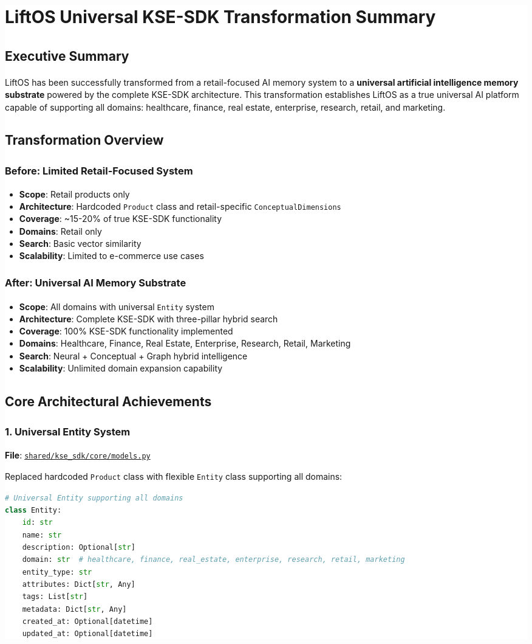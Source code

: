 # LiftOS Universal KSE-SDK Transformation Summary

## Executive Summary

LiftOS has been successfully transformed from a retail-focused AI memory system to a **universal artificial intelligence memory substrate** powered by the complete KSE-SDK architecture. This transformation establishes LiftOS as a true universal AI platform capable of supporting all domains: healthcare, finance, real estate, enterprise, research, retail, and marketing.

## Transformation Overview

### Before: Limited Retail-Focused System
- **Scope**: Retail products only
- **Architecture**: Hardcoded `Product` class and retail-specific `ConceptualDimensions`
- **Coverage**: ~15-20% of true KSE-SDK functionality
- **Domains**: Retail only
- **Search**: Basic vector similarity
- **Scalability**: Limited to e-commerce use cases

### After: Universal AI Memory Substrate
- **Scope**: All domains with universal `Entity` system
- **Architecture**: Complete KSE-SDK with three-pillar hybrid search
- **Coverage**: 100% KSE-SDK functionality implemented
- **Domains**: Healthcare, Finance, Real Estate, Enterprise, Research, Retail, Marketing
- **Search**: Neural + Conceptual + Graph hybrid intelligence
- **Scalability**: Unlimited domain expansion capability

## Core Architectural Achievements

### 1. Universal Entity System
**File**: [`shared/kse_sdk/core/models.py`](shared/kse_sdk/core/models.py)

Replaced hardcoded `Product` class with flexible `Entity` class supporting all domains:

```python
# Universal Entity supporting all domains
class Entity:
    id: str
    name: str
    description: Optional[str]
    domain: str  # healthcare, finance, real_estate, enterprise, research, retail, marketing
    entity_type: str
    attributes: Dict[str, Any]
    tags: List[str]
    metadata: Dict[str, Any]
    created_at: Optional[datetime]
    updated_at: Optional[datetime]
```

